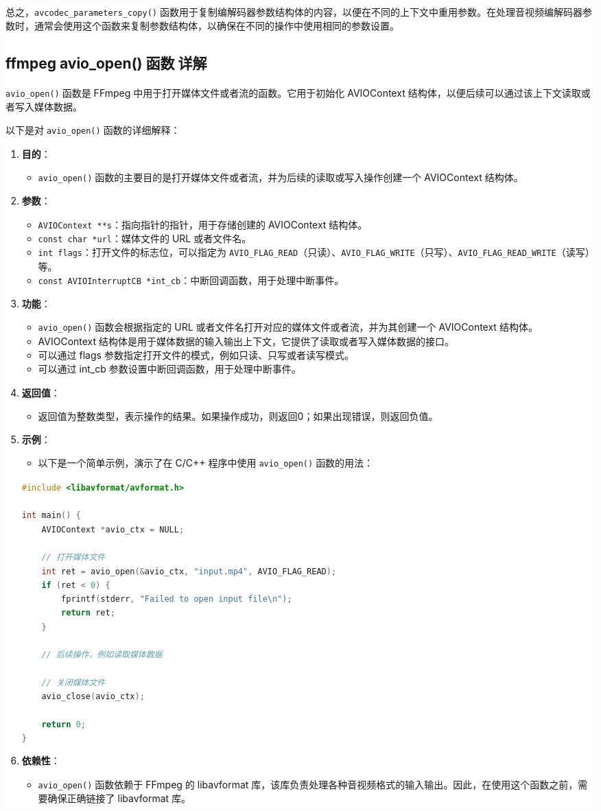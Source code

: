 总之，`avcodec_parameters_copy()` 函数用于复制编解码器参数结构体的内容，以便在不同的上下文中重用参数。在处理音视频编解码器参数时，通常会使用这个函数来复制参数结构体，以确保在不同的操作中使用相同的参数设置。

## ffmpeg avio_open() 函数  详解

`avio_open()` 函数是 FFmpeg 中用于打开媒体文件或者流的函数。它用于初始化 AVIOContext 结构体，以便后续可以通过该上下文读取或者写入媒体数据。

以下是对 `avio_open()` 函数的详细解释：

1. **目的**：
   - `avio_open()` 函数的主要目的是打开媒体文件或者流，并为后续的读取或写入操作创建一个 AVIOContext 结构体。

2. **参数**：
   - `AVIOContext **s`：指向指针的指针，用于存储创建的 AVIOContext 结构体。
   - `const char *url`：媒体文件的 URL 或者文件名。
   - `int flags`：打开文件的标志位，可以指定为 `AVIO_FLAG_READ`（只读）、`AVIO_FLAG_WRITE`（只写）、`AVIO_FLAG_READ_WRITE`（读写）等。
   - `const AVIOInterruptCB *int_cb`：中断回调函数，用于处理中断事件。

3. **功能**：
   - `avio_open()` 函数会根据指定的 URL 或者文件名打开对应的媒体文件或者流，并为其创建一个 AVIOContext 结构体。
   - AVIOContext 结构体是用于媒体数据的输入输出上下文，它提供了读取或者写入媒体数据的接口。
   - 可以通过 flags 参数指定打开文件的模式，例如只读、只写或者读写模式。
   - 可以通过 int_cb 参数设置中断回调函数，用于处理中断事件。

4. **返回值**：
   - 返回值为整数类型，表示操作的结果。如果操作成功，则返回0；如果出现错误，则返回负值。

5. **示例**：
   - 以下是一个简单示例，演示了在 C/C++ 程序中使用 `avio_open()` 函数的用法：

   ```c
   #include <libavformat/avformat.h>

   int main() {
       AVIOContext *avio_ctx = NULL;

       // 打开媒体文件
       int ret = avio_open(&avio_ctx, "input.mp4", AVIO_FLAG_READ);
       if (ret < 0) {
           fprintf(stderr, "Failed to open input file\n");
           return ret;
       }

       // 后续操作，例如读取媒体数据

       // 关闭媒体文件
       avio_close(avio_ctx);

       return 0;
   }
   ```

6. **依赖性**：
   - `avio_open()` 函数依赖于 FFmpeg 的 libavformat 库，该库负责处理各种音视频格式的输入输出。因此，在使用这个函数之前，需要确保正确链接了 libavformat 库。
